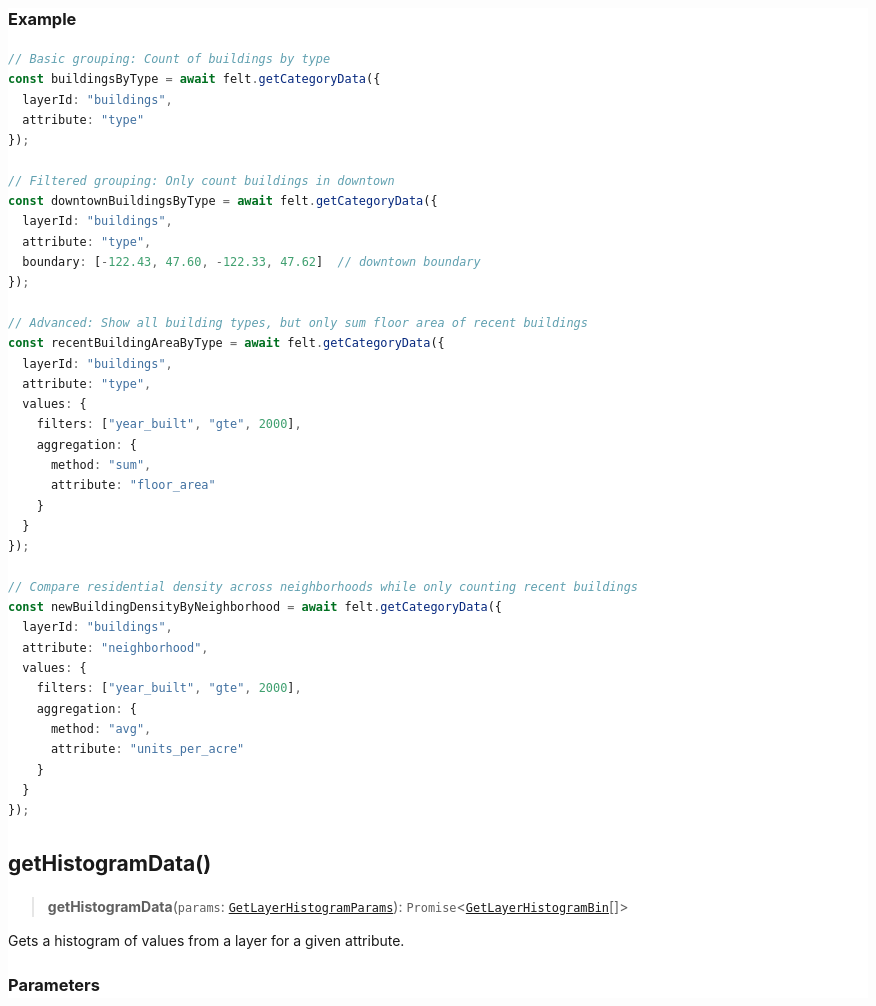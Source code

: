 ### Example

```typescript
// Basic grouping: Count of buildings by type
const buildingsByType = await felt.getCategoryData({
  layerId: "buildings",
  attribute: "type"
});

// Filtered grouping: Only count buildings in downtown
const downtownBuildingsByType = await felt.getCategoryData({
  layerId: "buildings",
  attribute: "type",
  boundary: [-122.43, 47.60, -122.33, 47.62]  // downtown boundary
});

// Advanced: Show all building types, but only sum floor area of recent buildings
const recentBuildingAreaByType = await felt.getCategoryData({
  layerId: "buildings",
  attribute: "type",
  values: {
    filters: ["year_built", "gte", 2000],
    aggregation: {
      method: "sum",
      attribute: "floor_area"
    }
  }
});

// Compare residential density across neighborhoods while only counting recent buildings
const newBuildingDensityByNeighborhood = await felt.getCategoryData({
  layerId: "buildings",
  attribute: "neighborhood",
  values: {
    filters: ["year_built", "gte", 2000],
    aggregation: {
      method: "avg",
      attribute: "units_per_acre"
    }
  }
});
```

## getHistogramData()

> **getHistogramData**(`params`: [`GetLayerHistogramParams`](Layers.md#getlayerhistogramparams)): `Promise`\<[`GetLayerHistogramBin`](Layers.md#getlayerhistogrambin)[]\>

Gets a histogram of values from a layer for a given attribute.

### Parameters
